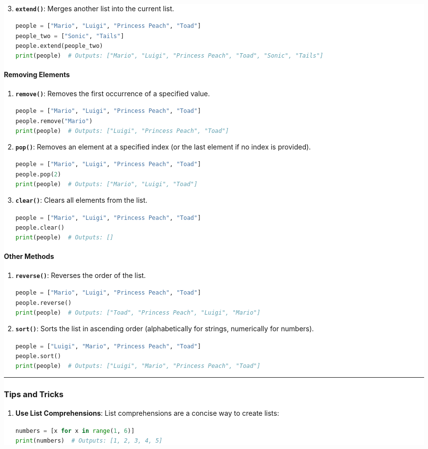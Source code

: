 3. **`extend()`**: Merges another list into the current list.
   ```python
   people = ["Mario", "Luigi", "Princess Peach", "Toad"]
   people_two = ["Sonic", "Tails"]
   people.extend(people_two)
   print(people)  # Outputs: ["Mario", "Luigi", "Princess Peach", "Toad", "Sonic", "Tails"]
   ```

#### Removing Elements

1. **`remove()`**: Removes the first occurrence of a specified value.
   ```python
   people = ["Mario", "Luigi", "Princess Peach", "Toad"]
   people.remove("Mario")
   print(people)  # Outputs: ["Luigi", "Princess Peach", "Toad"]
   ```

2. **`pop()`**: Removes an element at a specified index (or the last element if no index is provided).
   ```python
   people = ["Mario", "Luigi", "Princess Peach", "Toad"]
   people.pop(2)
   print(people)  # Outputs: ["Mario", "Luigi", "Toad"]
   ```

3. **`clear()`**: Clears all elements from the list.
   ```python
   people = ["Mario", "Luigi", "Princess Peach", "Toad"]
   people.clear()
   print(people)  # Outputs: []
   ```

#### Other Methods

1. **`reverse()`**: Reverses the order of the list.
   ```python
   people = ["Mario", "Luigi", "Princess Peach", "Toad"]
   people.reverse()
   print(people)  # Outputs: ["Toad", "Princess Peach", "Luigi", "Mario"]
   ```

2. **`sort()`**: Sorts the list in ascending order (alphabetically for strings, numerically for numbers).
   ```python
   people = ["Luigi", "Mario", "Princess Peach", "Toad"]
   people.sort()
   print(people)  # Outputs: ["Luigi", "Mario", "Princess Peach", "Toad"]
   ```

---

### Tips and Tricks

1. **Use List Comprehensions**:
   List comprehensions are a concise way to create lists:
   ```python
   numbers = [x for x in range(1, 6)]
   print(numbers)  # Outputs: [1, 2, 3, 4, 5]
   ```
